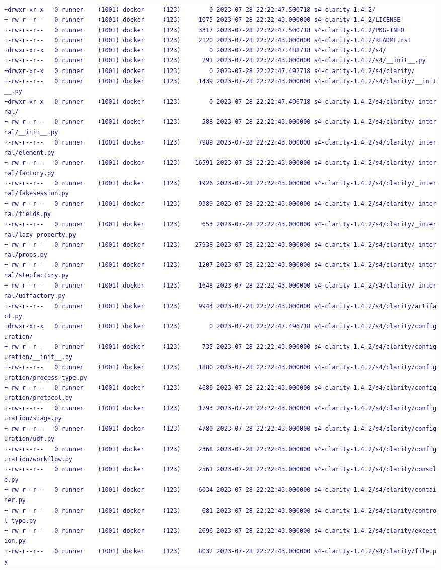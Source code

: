 ```diff
+drwxr-xr-x   0 runner    (1001) docker     (123)        0 2023-07-28 22:22:47.500718 s4-clarity-1.4.2/
+-rw-r--r--   0 runner    (1001) docker     (123)     1075 2023-07-28 22:22:43.000000 s4-clarity-1.4.2/LICENSE
+-rw-r--r--   0 runner    (1001) docker     (123)     3317 2023-07-28 22:22:47.500718 s4-clarity-1.4.2/PKG-INFO
+-rw-r--r--   0 runner    (1001) docker     (123)     2120 2023-07-28 22:22:43.000000 s4-clarity-1.4.2/README.rst
+drwxr-xr-x   0 runner    (1001) docker     (123)        0 2023-07-28 22:22:47.488718 s4-clarity-1.4.2/s4/
+-rw-r--r--   0 runner    (1001) docker     (123)      291 2023-07-28 22:22:43.000000 s4-clarity-1.4.2/s4/__init__.py
+drwxr-xr-x   0 runner    (1001) docker     (123)        0 2023-07-28 22:22:47.492718 s4-clarity-1.4.2/s4/clarity/
+-rw-r--r--   0 runner    (1001) docker     (123)     1439 2023-07-28 22:22:43.000000 s4-clarity-1.4.2/s4/clarity/__init__.py
+drwxr-xr-x   0 runner    (1001) docker     (123)        0 2023-07-28 22:22:47.496718 s4-clarity-1.4.2/s4/clarity/_internal/
+-rw-r--r--   0 runner    (1001) docker     (123)      588 2023-07-28 22:22:43.000000 s4-clarity-1.4.2/s4/clarity/_internal/__init__.py
+-rw-r--r--   0 runner    (1001) docker     (123)     7989 2023-07-28 22:22:43.000000 s4-clarity-1.4.2/s4/clarity/_internal/element.py
+-rw-r--r--   0 runner    (1001) docker     (123)    16591 2023-07-28 22:22:43.000000 s4-clarity-1.4.2/s4/clarity/_internal/factory.py
+-rw-r--r--   0 runner    (1001) docker     (123)     1926 2023-07-28 22:22:43.000000 s4-clarity-1.4.2/s4/clarity/_internal/fakesession.py
+-rw-r--r--   0 runner    (1001) docker     (123)     9389 2023-07-28 22:22:43.000000 s4-clarity-1.4.2/s4/clarity/_internal/fields.py
+-rw-r--r--   0 runner    (1001) docker     (123)      653 2023-07-28 22:22:43.000000 s4-clarity-1.4.2/s4/clarity/_internal/lazy_property.py
+-rw-r--r--   0 runner    (1001) docker     (123)    27938 2023-07-28 22:22:43.000000 s4-clarity-1.4.2/s4/clarity/_internal/props.py
+-rw-r--r--   0 runner    (1001) docker     (123)     1207 2023-07-28 22:22:43.000000 s4-clarity-1.4.2/s4/clarity/_internal/stepfactory.py
+-rw-r--r--   0 runner    (1001) docker     (123)     1648 2023-07-28 22:22:43.000000 s4-clarity-1.4.2/s4/clarity/_internal/udffactory.py
+-rw-r--r--   0 runner    (1001) docker     (123)     9944 2023-07-28 22:22:43.000000 s4-clarity-1.4.2/s4/clarity/artifact.py
+drwxr-xr-x   0 runner    (1001) docker     (123)        0 2023-07-28 22:22:47.496718 s4-clarity-1.4.2/s4/clarity/configuration/
+-rw-r--r--   0 runner    (1001) docker     (123)      735 2023-07-28 22:22:43.000000 s4-clarity-1.4.2/s4/clarity/configuration/__init__.py
+-rw-r--r--   0 runner    (1001) docker     (123)     1880 2023-07-28 22:22:43.000000 s4-clarity-1.4.2/s4/clarity/configuration/process_type.py
+-rw-r--r--   0 runner    (1001) docker     (123)     4686 2023-07-28 22:22:43.000000 s4-clarity-1.4.2/s4/clarity/configuration/protocol.py
+-rw-r--r--   0 runner    (1001) docker     (123)     1793 2023-07-28 22:22:43.000000 s4-clarity-1.4.2/s4/clarity/configuration/stage.py
+-rw-r--r--   0 runner    (1001) docker     (123)     4780 2023-07-28 22:22:43.000000 s4-clarity-1.4.2/s4/clarity/configuration/udf.py
+-rw-r--r--   0 runner    (1001) docker     (123)     2368 2023-07-28 22:22:43.000000 s4-clarity-1.4.2/s4/clarity/configuration/workflow.py
+-rw-r--r--   0 runner    (1001) docker     (123)     2561 2023-07-28 22:22:43.000000 s4-clarity-1.4.2/s4/clarity/console.py
+-rw-r--r--   0 runner    (1001) docker     (123)     6034 2023-07-28 22:22:43.000000 s4-clarity-1.4.2/s4/clarity/container.py
+-rw-r--r--   0 runner    (1001) docker     (123)      681 2023-07-28 22:22:43.000000 s4-clarity-1.4.2/s4/clarity/control_type.py
+-rw-r--r--   0 runner    (1001) docker     (123)     2696 2023-07-28 22:22:43.000000 s4-clarity-1.4.2/s4/clarity/exception.py
+-rw-r--r--   0 runner    (1001) docker     (123)     8032 2023-07-28 22:22:43.000000 s4-clarity-1.4.2/s4/clarity/file.py
```